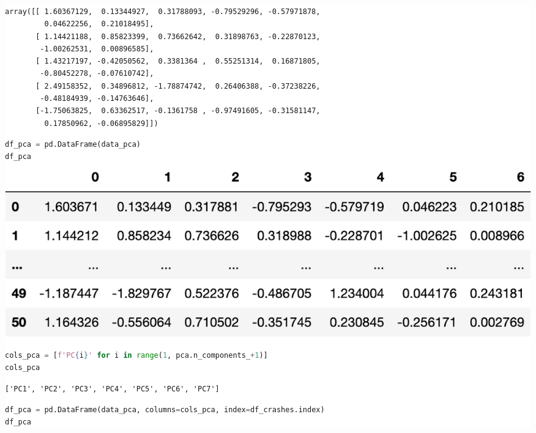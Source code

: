


    array([[ 1.60367129,  0.13344927,  0.31788093, -0.79529296, -0.57971878,
             0.04622256,  0.21018495],
           [ 1.14421188,  0.85823399,  0.73662642,  0.31898763, -0.22870123,
            -1.00262531,  0.00896585],
           [ 1.43217197, -0.42050562,  0.3381364 ,  0.55251314,  0.16871805,
            -0.80452278, -0.07610742],
           [ 2.49158352,  0.34896812, -1.78874742,  0.26406388, -0.37238226,
            -0.48184939, -0.14763646],
           [-1.75063825,  0.63362517, -0.1361758 , -0.97491605, -0.31581147,
             0.17850962, -0.06895829]])




```python
df_pca = pd.DataFrame(data_pca)
df_pca
```

![](src/df7.jpeg)


```python
cols_pca = [f'PC{i}' for i in range(1, pca.n_components_+1)]
cols_pca
```




    ['PC1', 'PC2', 'PC3', 'PC4', 'PC5', 'PC6', 'PC7']




```python
df_pca = pd.DataFrame(data_pca, columns=cols_pca, index=df_crashes.index)
df_pca
```
